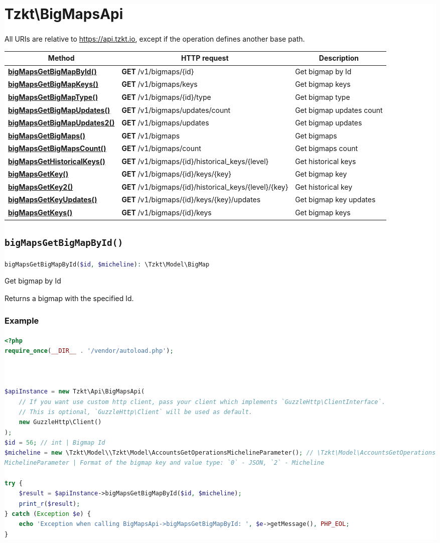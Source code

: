 # Tzkt\BigMapsApi

All URIs are relative to https://api.tzkt.io, except if the operation defines another base path.

| Method | HTTP request | Description |
| ------------- | ------------- | ------------- |
| [**bigMapsGetBigMapById()**](BigMapsApi.md#bigMapsGetBigMapById) | **GET** /v1/bigmaps/{id} | Get bigmap by Id |
| [**bigMapsGetBigMapKeys()**](BigMapsApi.md#bigMapsGetBigMapKeys) | **GET** /v1/bigmaps/keys | Get bigmap keys |
| [**bigMapsGetBigMapType()**](BigMapsApi.md#bigMapsGetBigMapType) | **GET** /v1/bigmaps/{id}/type | Get bigmap type |
| [**bigMapsGetBigMapUpdates()**](BigMapsApi.md#bigMapsGetBigMapUpdates) | **GET** /v1/bigmaps/updates/count | Get bigmap updates count |
| [**bigMapsGetBigMapUpdates2()**](BigMapsApi.md#bigMapsGetBigMapUpdates2) | **GET** /v1/bigmaps/updates | Get bigmap updates |
| [**bigMapsGetBigMaps()**](BigMapsApi.md#bigMapsGetBigMaps) | **GET** /v1/bigmaps | Get bigmaps |
| [**bigMapsGetBigMapsCount()**](BigMapsApi.md#bigMapsGetBigMapsCount) | **GET** /v1/bigmaps/count | Get bigmaps count |
| [**bigMapsGetHistoricalKeys()**](BigMapsApi.md#bigMapsGetHistoricalKeys) | **GET** /v1/bigmaps/{id}/historical_keys/{level} | Get historical keys |
| [**bigMapsGetKey()**](BigMapsApi.md#bigMapsGetKey) | **GET** /v1/bigmaps/{id}/keys/{key} | Get bigmap key |
| [**bigMapsGetKey2()**](BigMapsApi.md#bigMapsGetKey2) | **GET** /v1/bigmaps/{id}/historical_keys/{level}/{key} | Get historical key |
| [**bigMapsGetKeyUpdates()**](BigMapsApi.md#bigMapsGetKeyUpdates) | **GET** /v1/bigmaps/{id}/keys/{key}/updates | Get bigmap key updates |
| [**bigMapsGetKeys()**](BigMapsApi.md#bigMapsGetKeys) | **GET** /v1/bigmaps/{id}/keys | Get bigmap keys |


## `bigMapsGetBigMapById()`

```php
bigMapsGetBigMapById($id, $micheline): \Tzkt\Model\BigMap
```

Get bigmap by Id

Returns a bigmap with the specified Id.

### Example

```php
<?php
require_once(__DIR__ . '/vendor/autoload.php');



$apiInstance = new Tzkt\Api\BigMapsApi(
    // If you want use custom http client, pass your client which implements `GuzzleHttp\ClientInterface`.
    // This is optional, `GuzzleHttp\Client` will be used as default.
    new GuzzleHttp\Client()
);
$id = 56; // int | Bigmap Id
$micheline = new \Tzkt\Model\\Tzkt\Model\AccountsGetOperationsMichelineParameter(); // \Tzkt\Model\AccountsGetOperationsMichelineParameter | Format of the bigmap key and value type: `0` - JSON, `2` - Micheline

try {
    $result = $apiInstance->bigMapsGetBigMapById($id, $micheline);
    print_r($result);
} catch (Exception $e) {
    echo 'Exception when calling BigMapsApi->bigMapsGetBigMapById: ', $e->getMessage(), PHP_EOL;
}
```
